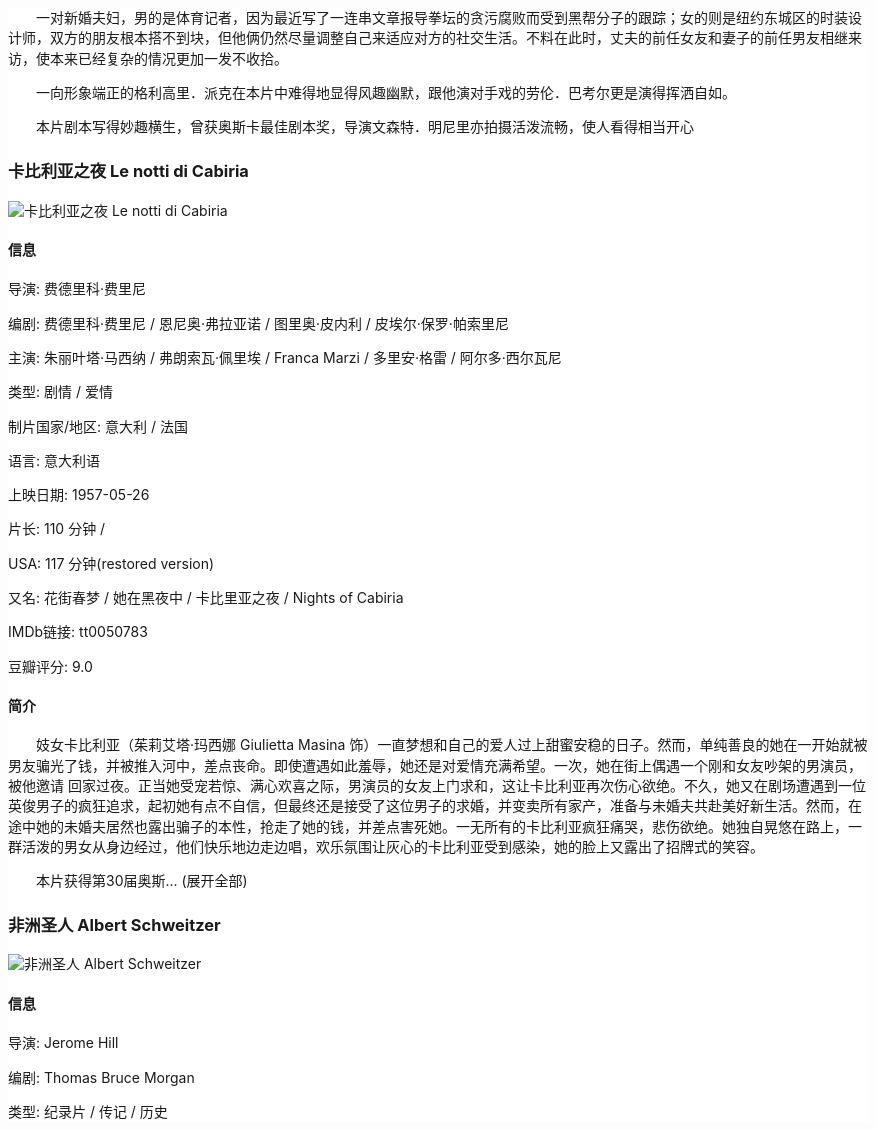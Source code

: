 　　一对新婚夫妇，男的是体育记者，因为最近写了一连串文章报导拳坛的贪污腐败而受到黑帮分子的跟踪；女的则是纽约东城区的时装设计师，双方的朋友根本搭不到块，但他俩仍然尽量调整自己来适应对方的社交生活。不料在此时，丈夫的前任女友和妻子的前任男友相继来访，使本来已经复杂的情况更加一发不收拾。

　　一向形象端正的格利高里．派克在本片中难得地显得风趣幽默，跟他演对手戏的劳伦．巴考尔更是演得挥洒自如。

　　本片剧本写得妙趣横生，曾获奥斯卡最佳剧本奖，导演文森特．明尼里亦拍摄活泼流畅，使人看得相当开心



### 卡比利亚之夜 Le notti di Cabiria

![卡比利亚之夜 Le notti di Cabiria](https://img1.doubanio.com/view/photo/s_ratio_poster/public/p2204675868.jpg)

#### 信息

导演: 费德里科·费里尼 

编剧: 费德里科·费里尼 / 恩尼奥·弗拉亚诺 / 图里奥·皮内利 / 皮埃尔·保罗·帕索里尼 

主演: 朱丽叶塔·马西纳 / 弗朗索瓦·佩里埃 / Franca Marzi / 多里安·格雷 / 阿尔多·西尔瓦尼 

类型: 剧情 / 爱情 

制片国家/地区: 意大利 / 法国 

语言: 意大利语 

上映日期: 1957-05-26 

片长: 110 分钟 / 

USA: 117 分钟(restored version) 

又名: 花街春梦 / 她在黑夜中 / 卡比里亚之夜 / Nights of Cabiria 

IMDb链接: tt0050783

豆瓣评分: 9.0

#### 简介

　　妓女卡比利亚（茱莉艾塔·玛西娜 Giulietta Masina 饰）一直梦想和自己的爱人过上甜蜜安稳的日子。然而，单纯善良的她在一开始就被男友骗光了钱，并被推入河中，差点丧命。即使遭遇如此羞辱，她还是对爱情充满希望。一次，她在街上偶遇一个刚和女友吵架的男演员，被他邀请 回家过夜。正当她受宠若惊、满心欢喜之际，男演员的女友上门求和，这让卡比利亚再次伤心欲绝。不久，她又在剧场遭遇到一位英俊男子的疯狂追求，起初她有点不自信，但最终还是接受了这位男子的求婚，并变卖所有家产，准备与未婚夫共赴美好新生活。然而，在途中她的未婚夫居然也露出骗子的本性，抢走了她的钱，并差点害死她。一无所有的卡比利亚疯狂痛哭，悲伤欲绝。她独自晃悠在路上，一群活泼的男女从身边经过，他们快乐地边走边唱，欢乐氛围让灰心的卡比利亚受到感染，她的脸上又露出了招牌式的笑容。

　　本片获得第30届奥斯... (展开全部)



### 非洲圣人 Albert Schweitzer

![非洲圣人 Albert Schweitzer](https://img3.doubanio.com/view/photo/s_ratio_poster/public/p2501770046.jpg)

#### 信息

导演: Jerome Hill 

编剧: Thomas Bruce Morgan 

类型: 纪录片 / 传记 / 历史 
